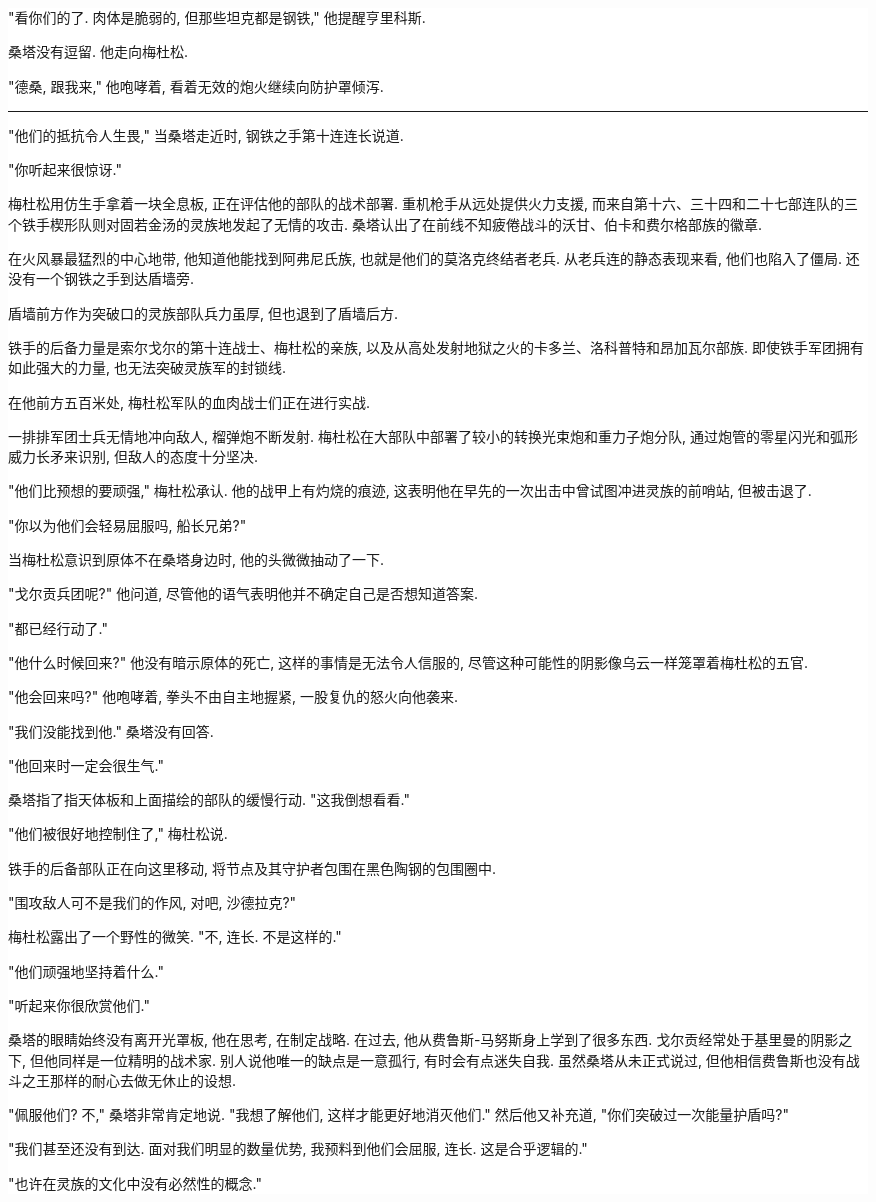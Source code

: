 "看你们的了. 肉体是脆弱的, 但那些坦克都是钢铁," 他提醒亨里科斯.

桑塔没有逗留. 他走向梅杜松.

"德桑, 跟我来," 他咆哮着, 看着无效的炮火继续向防护罩倾泻.

--------

"他们的抵抗令人生畏," 当桑塔走近时, 钢铁之手第十连连长说道.

"你听起来很惊讶."

梅杜松用仿生手拿着一块全息板, 正在评估他的部队的战术部署. 重机枪手从远处提供火力支援, 而来自第十六、三十四和二十七部连队的三个铁手楔形队则对固若金汤的灵族地发起了无情的攻击. 桑塔认出了在前线不知疲倦战斗的沃甘、伯卡和费尔格部族的徽章.

在火风暴最猛烈的中心地带, 他知道他能找到阿弗尼氏族, 也就是他们的莫洛克终结者老兵. 从老兵连的静态表现来看, 他们也陷入了僵局. 还没有一个钢铁之手到达盾墙旁.

盾墙前方作为突破口的灵族部队兵力虽厚, 但也退到了盾墙后方.

铁手的后备力量是索尔戈尔的第十连战士、梅杜松的亲族, 以及从高处发射地狱之火的卡多兰、洛科普特和昂加瓦尔部族. 即使铁手军团拥有如此强大的力量, 也无法突破灵族军的封锁线.

在他前方五百米处, 梅杜松军队的血肉战士们正在进行实战.

一排排军团士兵无情地冲向敌人, 榴弹炮不断发射. 梅杜松在大部队中部署了较小的转换光束炮和重力子炮分队, 通过炮管的零星闪光和弧形威力长矛来识别, 但敌人的态度十分坚决.

"他们比预想的要顽强," 梅杜松承认. 他的战甲上有灼烧的痕迹, 这表明他在早先的一次出击中曾试图冲进灵族的前哨站, 但被击退了.

"你以为他们会轻易屈服吗, 船长兄弟?"

当梅杜松意识到原体不在桑塔身边时, 他的头微微抽动了一下.

"戈尔贡兵团呢?" 他问道, 尽管他的语气表明他并不确定自己是否想知道答案.

"都已经行动了."

"他什么时候回来?" 他没有暗示原体的死亡, 这样的事情是无法令人信服的, 尽管这种可能性的阴影像乌云一样笼罩着梅杜松的五官.

"他会回来吗?" 他咆哮着, 拳头不由自主地握紧, 一股复仇的怒火向他袭来.

"我们没能找到他." 桑塔没有回答.

"他回来时一定会很生气."

桑塔指了指天体板和上面描绘的部队的缓慢行动. "这我倒想看看."

"他们被很好地控制住了," 梅杜松说.

铁手的后备部队正在向这里移动, 将节点及其守护者包围在黑色陶钢的包围圈中.

"围攻敌人可不是我们的作风, 对吧, 沙德拉克?"

梅杜松露出了一个野性的微笑. "不, 连长. 不是这样的."

"他们顽强地坚持着什么."

"听起来你很欣赏他们."

桑塔的眼睛始终没有离开光罩板, 他在思考, 在制定战略. 在过去, 他从费鲁斯-马努斯身上学到了很多东西. 戈尔贡经常处于基里曼的阴影之下, 但他同样是一位精明的战术家. 别人说他唯一的缺点是一意孤行, 有时会有点迷失自我. 虽然桑塔从未正式说过, 但他相信费鲁斯也没有战斗之王那样的耐心去做无休止的设想.

"佩服他们? 不," 桑塔非常肯定地说. "我想了解他们, 这样才能更好地消灭他们." 然后他又补充道, "你们突破过一次能量护盾吗?"

"我们甚至还没有到达. 面对我们明显的数量优势, 我预料到他们会屈服, 连长. 这是合乎逻辑的."

"也许在灵族的文化中没有必然性的概念."
